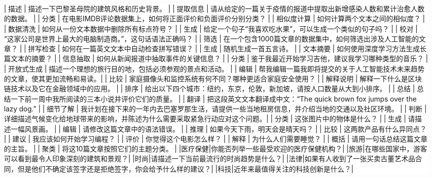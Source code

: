| 描述                        | 描述一下巴黎圣母院的建筑风格和历史背景。                                                                                                                                                                                                                                                                                                                                                                                                                                                     |
| 提取信息                    | 请从给定的一篇关于疫情的报道中提取出新增感染人数和累计治愈人数的数据。                                                                                                                                                                                                                                                                                                                                                                                                                      |
| 分类 | 在电影IMDB评论数据集上，如何将正面评价和负面评价分别分类？ |
| 相似度计算 | 如何计算两个文本之间的相似度？ |
| 数据清洗 | 如何从一份文本数据中删除所有标点符号？ |
| 生成 | 给定一个句子“我喜欢吃水果”，可以生成一个类似的句子吗？ |
| 校对 | “这家公司是世界上最大的电脑制造商。”，这句话语法正确吗？ |
| 筛选 | 在一个包含1000篇文章的数据集中，如何筛选出涉及人工智能的文章？ |
| 拼写检查 | 如何在一篇英文文本中自动检查拼写错误？ |
| 生成 | 随机生成一首五言诗。 |
| 文本摘要 | 如何使用深度学习方法生成长篇文本的摘要？ |
| 信息抽取 | 如何从新闻报道中抽取事件的关键信息？ |
| 分类 | 鉴于我最近开始学习吉他，建议我学习哪种类型的音乐？ |
| 开放式生成 | 描述一个理想的旅行目的地，包括必须参观的景点和活动。 |
| 编辑 | 帮我编辑一篇我即将提交的关于人工智能技术未来趋势的文章，使其更加流畅和易读。|
| 比较 | 家庭摄像头和监控系统有何不同？哪种更适合家庭安全使用？ |
| 解释说明 | 解释一下什么是区块链技术以及它在金融领域中的应用。 |
| 排序 | 给出以下四个城市：纽约，东京，伦敦，新加坡，请按人口数量从大到小排序。 |
| 总结 | 总结一下前一周中我所阅读的三本小说并评价它们的质量。 |
| 翻译 | 把这段英文文本翻译成中文：“The quick brown fox jumps over the lazy dog.” |
| 细节了解 | 我计划在接下来的一年内去巴塞罗那生活，请提供一些当地租房信息，并介绍当地的交通以及社区环境。 |
| 判断 | 详细描述气候变化给地球带来的影响，并陈述为什么需要采取紧急行动应对这个问题。|
| 分类 | 这张图片中的物体是什么？ |
| 生成 | 请描述一幅风景画。 |
| 编辑 | 请修改这篇文章中的语法错误。 |
| 推理 | 如果今天下雨，明天会是晴天吗？ |
| 比较 | 这两款产品有什么异同点？ |
| 建议 | 我应该如何开始学习编程？ |
| 评价 | 你觉得这个电影怎么样？ |
| 解释 | 为什么人们需要睡觉？ |
| 概括 | 请用一句话总结这篇文章的主旨。 |
| 聚类 | 将这10篇文章按照它们的主题分类。 |
|医疗保健|你能否列举一些最受欢迎的医疗保健机构？|
|旅游|在哪些国家中，游客可以看到最令人印象深刻的建筑和景观？|
|时尚|请描述一下当前最流行的时尚趋势是什么？|
|法律|如果有人收到了一张买卖古董艺术品合同，但是他们不确定该签字还是拒绝签字，你会给予什么样的建议？|
|科技|近年来最值得关注的科技创新是什么？|